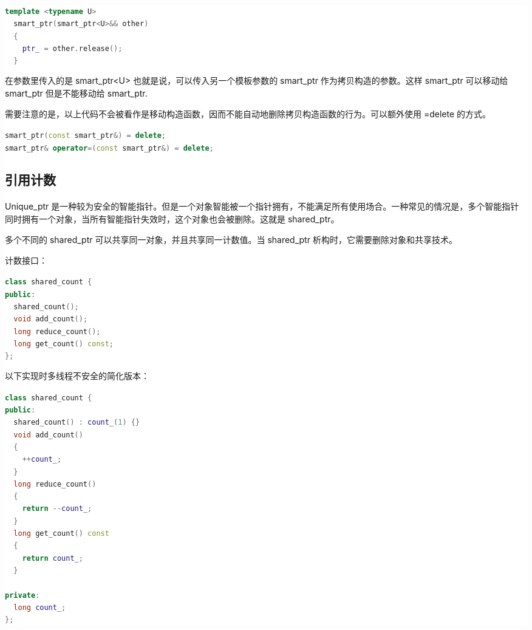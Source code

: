 ```cpp
template <typename U>
  smart_ptr(smart_ptr<U>&& other)
  {
    ptr_ = other.release();
  }
```

在参数里传入的是 smart_ptr\<U\> 也就是说，可以传入另一个模板参数的 smart_ptr 作为拷贝构造的参数。这样 smart_ptr<circle> 可以移动给 smart_ptr<shape> 但是不能移动给 smart_ptr<triangle>.

需要注意的是，以上代码不会被看作是移动构造函数，因而不能自动地删除拷贝构造函数的行为。可以额外使用 =delete 的方式。

```cpp
smart_ptr(const smart_ptr&) = delete;
smart_ptr& operator=(const smart_ptr&) = delete;
```

## 引用计数

Unique_ptr 是一种较为安全的智能指针。但是一个对象智能被一个指针拥有，不能满足所有使用场合。一种常见的情况是，多个智能指针同时拥有一个对象，当所有智能指针失效时，这个对象也会被删除。这就是 shared_ptr。

多个不同的 shared_ptr 可以共享同一对象，并且共享同一计数值。当 shared_ptr 析构时，它需要删除对象和共享技术。

计数接口：

```cpp
class shared_count {
public:
  shared_count();
  void add_count();
  long reduce_count();
  long get_count() const;
};
```

以下实现时多线程不安全的简化版本：

```cpp
class shared_count {
public:
  shared_count() : count_(1) {}
  void add_count()
  {
    ++count_;
  }
  long reduce_count()
  {
    return --count_;
  }
  long get_count() const
  {
    return count_;
  }

private:
  long count_;
};
```
